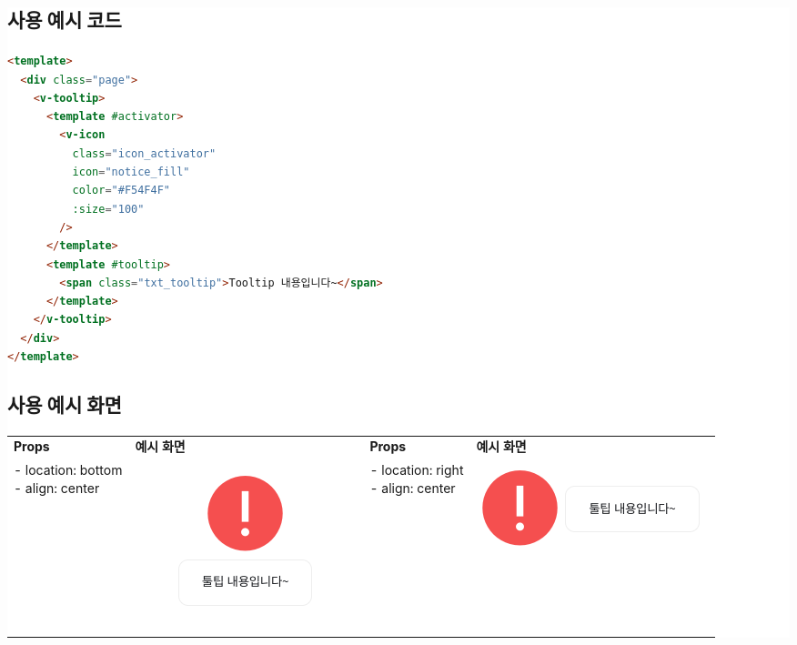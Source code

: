 ## 사용 예시 코드
```html
<template>
  <div class="page">
    <v-tooltip>
      <template #activator>
        <v-icon
          class="icon_activator"
          icon="notice_fill"
          color="#F54F4F"
          :size="100"
        />
      </template>
      <template #tooltip>
        <span class="txt_tooltip">Tooltip 내용입니다~</span>
      </template>
    </v-tooltip>
  </div>
</template>
```

## 사용 예시 화면
<table>
  <tr>
    <td><b>Props</b></td>
    <td><b>예시 화면</b></td>
    <td><b>Props</b></td>
    <td><b>예시 화면</b></td>
  </tr>
  <tr>
    <td>
      - location: bottom <br />
      - align: center
    </td>
    <td>
      <img alt='' src='/assets/img/capture/tooltip-6.png' />
    </td>
    <td>
      - location: right <br />
      - align: center
    </td>
    <td>
      <img alt='' src='/assets/img/capture/tooltip-9.png' />
    </td>
  </tr>
  <tr>
    <td>